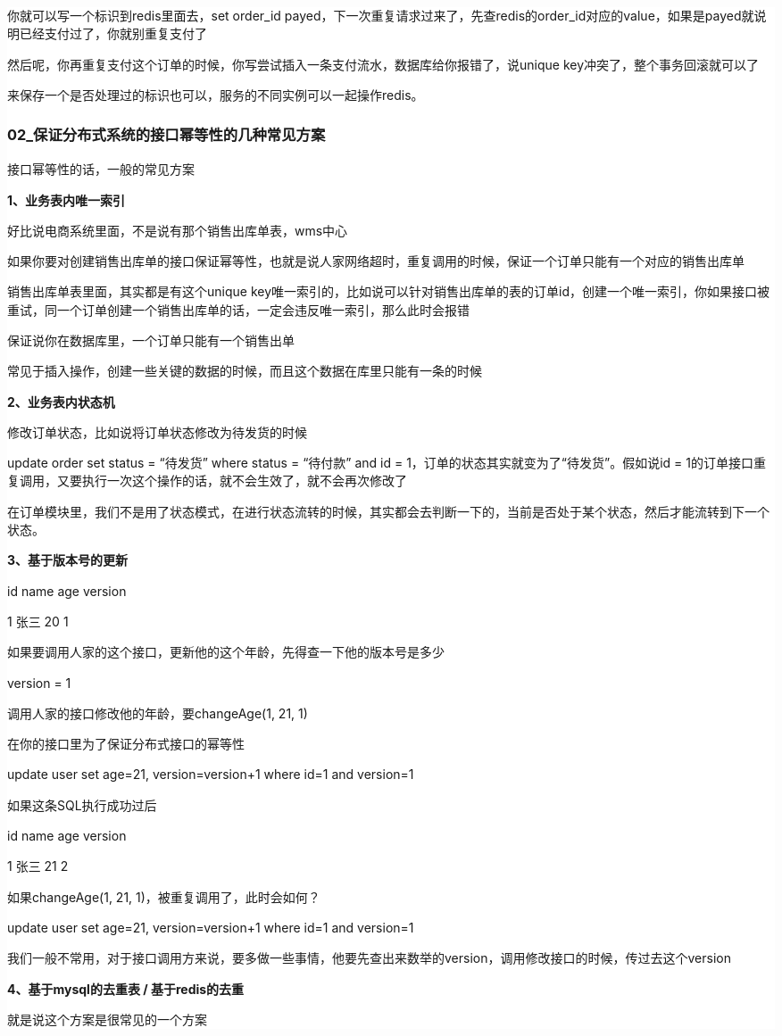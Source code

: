 你就可以写一个标识到redis里面去，set order_id payed，下一次重复请求过来了，先查redis的order_id对应的value，如果是payed就说明已经支付过了，你就别重复支付了 

然后呢，你再重复支付这个订单的时候，你写尝试插入一条支付流水，数据库给你报错了，说unique key冲突了，整个事务回滚就可以了 

来保存一个是否处理过的标识也可以，服务的不同实例可以一起操作redis。

### 02_保证分布式系统的接口幂等性的几种常见方案 

接口幂等性的话，一般的常见方案 

**1、业务表内唯一索引** 

好比说电商系统里面，不是说有那个销售出库单表，wms中心 

如果你要对创建销售出库单的接口保证幂等性，也就是说人家网络超时，重复调用的时候，保证一个订单只能有一个对应的销售出库单 

销售出库单表里面，其实都是有这个unique key唯一索引的，比如说可以针对销售出库单的表的订单id，创建一个唯一索引，你如果接口被重试，同一个订单创建一个销售出库单的话，一定会违反唯一索引，那么此时会报错 

保证说你在数据库里，一个订单只能有一个销售出单 

常见于插入操作，创建一些关键的数据的时候，而且这个数据在库里只能有一条的时候 

**2、业务表内状态机** 

修改订单状态，比如说将订单状态修改为待发货的时候 

update order set status = “待发货” where status = “待付款” and id = 1，订单的状态其实就变为了“待发货”。假如说id = 1的订单接口重复调用，又要执行一次这个操作的话，就不会生效了，就不会再次修改了 

在订单模块里，我们不是用了状态模式，在进行状态流转的时候，其实都会去判断一下的，当前是否处于某个状态，然后才能流转到下一个状态。 

**3、基于版本号的更新** 

id name age version

1 张三 20 1 

如果要调用人家的这个接口，更新他的这个年龄，先得查一下他的版本号是多少 

version = 1 

调用人家的接口修改他的年龄，要changeAge(1, 21, 1) 

在你的接口里为了保证分布式接口的幂等性 

update user set age=21, version=version+1 where id=1 and version=1 

如果这条SQL执行成功过后 

id name age version

1 张三 21 2  

如果changeAge(1, 21, 1)，被重复调用了，此时会如何？ 

update user set age=21, version=version+1 where id=1 and version=1 

我们一般不常用，对于接口调用方来说，要多做一些事情，他要先查出来数举的version，调用修改接口的时候，传过去这个version 

**4、基于mysql的去重表 / 基于redis的去重** 

就是说这个方案是很常见的一个方案 
